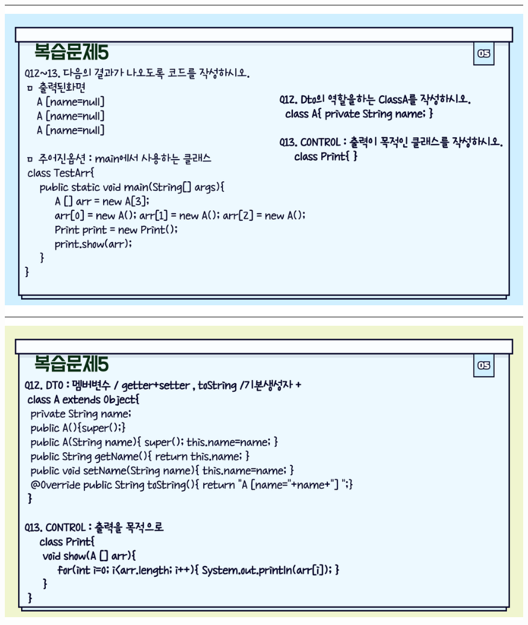 

---

<img src="./chapter10-1/016.png" alt="다형성 016" width="100%" />



---

<img src="./chapter10-1/017.png" alt="다형성 017" width="100%" />
